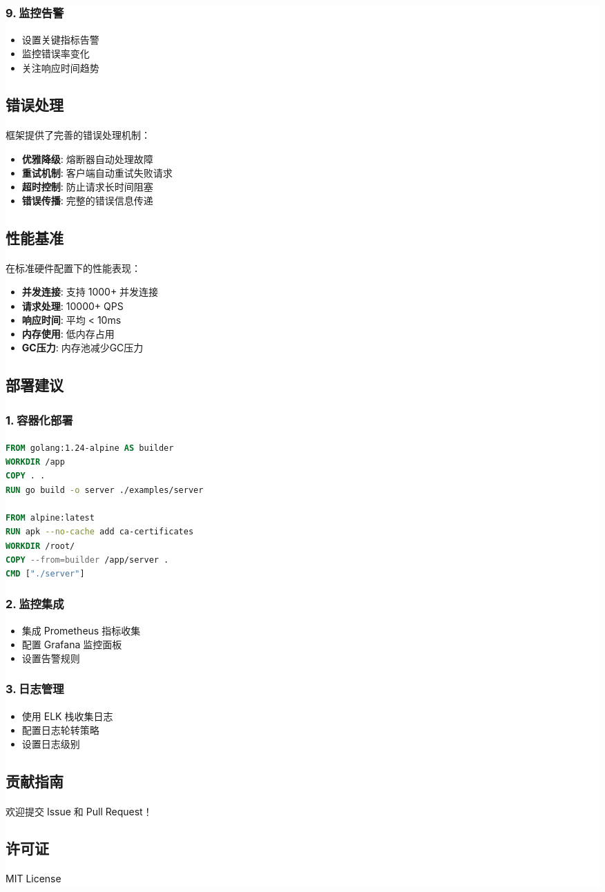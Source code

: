 ### 9. 监控告警
- 设置关键指标告警
- 监控错误率变化
- 关注响应时间趋势

## 错误处理

框架提供了完善的错误处理机制：
- **优雅降级**: 熔断器自动处理故障
- **重试机制**: 客户端自动重试失败请求
- **超时控制**: 防止请求长时间阻塞
- **错误传播**: 完整的错误信息传递

## 性能基准

在标准硬件配置下的性能表现：
- **并发连接**: 支持 1000+ 并发连接
- **请求处理**: 10000+ QPS
- **响应时间**: 平均 < 10ms
- **内存使用**: 低内存占用
- **GC压力**: 内存池减少GC压力

## 部署建议

### 1. 容器化部署
```dockerfile
FROM golang:1.24-alpine AS builder
WORKDIR /app
COPY . .
RUN go build -o server ./examples/server

FROM alpine:latest
RUN apk --no-cache add ca-certificates
WORKDIR /root/
COPY --from=builder /app/server .
CMD ["./server"]
```

### 2. 监控集成
- 集成 Prometheus 指标收集
- 配置 Grafana 监控面板
- 设置告警规则

### 3. 日志管理
- 使用 ELK 栈收集日志
- 配置日志轮转策略
- 设置日志级别

## 贡献指南

欢迎提交 Issue 和 Pull Request！

## 许可证

MIT License
